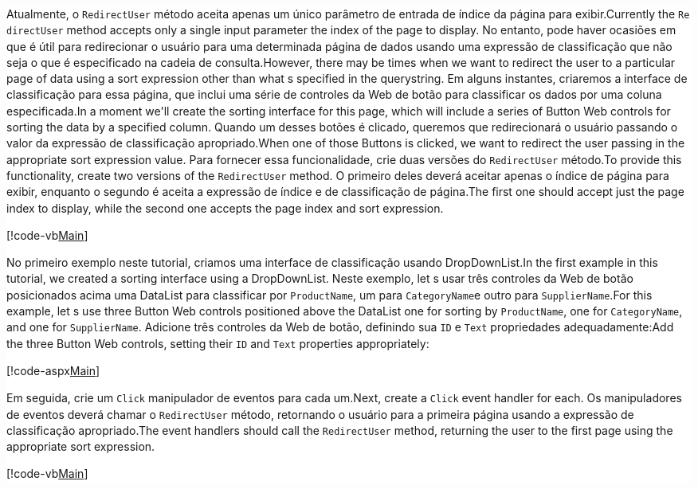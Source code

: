 <span data-ttu-id="0b6d0-240">Atualmente, o `RedirectUser` método aceita apenas um único parâmetro de entrada de índice da página para exibir.</span><span class="sxs-lookup"><span data-stu-id="0b6d0-240">Currently the `RedirectUser` method accepts only a single input parameter the index of the page to display.</span></span> <span data-ttu-id="0b6d0-241">No entanto, pode haver ocasiões em que é útil para redirecionar o usuário para uma determinada página de dados usando uma expressão de classificação que não seja o que é especificado na cadeia de consulta.</span><span class="sxs-lookup"><span data-stu-id="0b6d0-241">However, there may be times when we want to redirect the user to a particular page of data using a sort expression other than what s specified in the querystring.</span></span> <span data-ttu-id="0b6d0-242">Em alguns instantes, criaremos a interface de classificação para essa página, que inclui uma série de controles da Web de botão para classificar os dados por uma coluna especificada.</span><span class="sxs-lookup"><span data-stu-id="0b6d0-242">In a moment we'll create the sorting interface for this page, which will include a series of Button Web controls for sorting the data by a specified column.</span></span> <span data-ttu-id="0b6d0-243">Quando um desses botões é clicado, queremos que redirecionará o usuário passando o valor da expressão de classificação apropriado.</span><span class="sxs-lookup"><span data-stu-id="0b6d0-243">When one of those Buttons is clicked, we want to redirect the user passing in the appropriate sort expression value.</span></span> <span data-ttu-id="0b6d0-244">Para fornecer essa funcionalidade, crie duas versões do `RedirectUser` método.</span><span class="sxs-lookup"><span data-stu-id="0b6d0-244">To provide this functionality, create two versions of the `RedirectUser` method.</span></span> <span data-ttu-id="0b6d0-245">O primeiro deles deverá aceitar apenas o índice de página para exibir, enquanto o segundo é aceita a expressão de índice e de classificação de página.</span><span class="sxs-lookup"><span data-stu-id="0b6d0-245">The first one should accept just the page index to display, while the second one accepts the page index and sort expression.</span></span>


[!code-vb[Main](sorting-data-in-a-datalist-or-repeater-control-vb/samples/sample7.vb)]

<span data-ttu-id="0b6d0-246">No primeiro exemplo neste tutorial, criamos uma interface de classificação usando DropDownList.</span><span class="sxs-lookup"><span data-stu-id="0b6d0-246">In the first example in this tutorial, we created a sorting interface using a DropDownList.</span></span> <span data-ttu-id="0b6d0-247">Neste exemplo, let s usar três controles da Web de botão posicionados acima uma DataList para classificar por `ProductName`, um para `CategoryName`e outro para `SupplierName`.</span><span class="sxs-lookup"><span data-stu-id="0b6d0-247">For this example, let s use three Button Web controls positioned above the DataList one for sorting by `ProductName`, one for `CategoryName`, and one for `SupplierName`.</span></span> <span data-ttu-id="0b6d0-248">Adicione três controles da Web de botão, definindo sua `ID` e `Text` propriedades adequadamente:</span><span class="sxs-lookup"><span data-stu-id="0b6d0-248">Add the three Button Web controls, setting their `ID` and `Text` properties appropriately:</span></span>


[!code-aspx[Main](sorting-data-in-a-datalist-or-repeater-control-vb/samples/sample8.aspx)]

<span data-ttu-id="0b6d0-249">Em seguida, crie um `Click` manipulador de eventos para cada um.</span><span class="sxs-lookup"><span data-stu-id="0b6d0-249">Next, create a `Click` event handler for each.</span></span> <span data-ttu-id="0b6d0-250">Os manipuladores de eventos deverá chamar o `RedirectUser` método, retornando o usuário para a primeira página usando a expressão de classificação apropriado.</span><span class="sxs-lookup"><span data-stu-id="0b6d0-250">The event handlers should call the `RedirectUser` method, returning the user to the first page using the appropriate sort expression.</span></span>


[!code-vb[Main](sorting-data-in-a-datalist-or-repeater-control-vb/samples/sample9.vb)]

